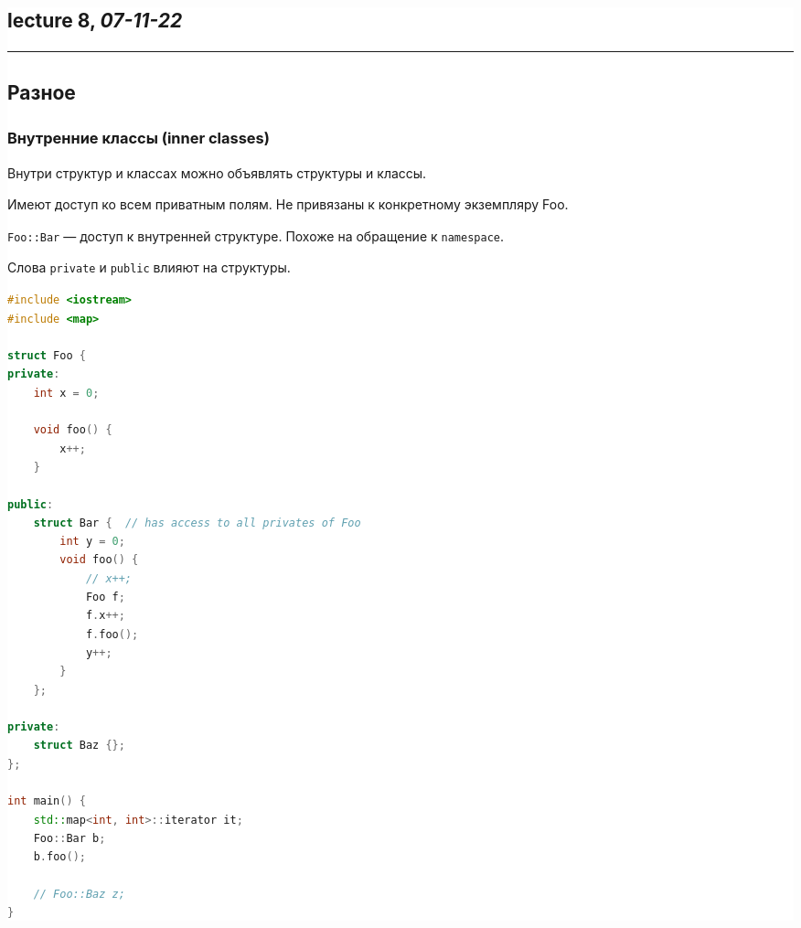 ## lecture 8, _07-11-22_

---

## Разное

### Внутренние классы (inner classes)

Внутри структур и классах можно объявлять структуры и классы.

Имеют доступ ко всем приватным полям. Не привязаны к конкретному экземпляру Foo.

`Foo::Bar` — доступ к внутренней структуре. Похоже на обращение к `namespace`.

Слова `private` и `public` влияют на структуры.

```cpp
#include <iostream>
#include <map>

struct Foo {
private:
    int x = 0;

    void foo() {
        x++;
    }

public:
    struct Bar {  // has access to all privates of Foo
        int y = 0;
        void foo() {
            // x++;
            Foo f;
            f.x++;
            f.foo();
            y++;
        }
    };

private:
    struct Baz {};
};

int main() {
    std::map<int, int>::iterator it;
    Foo::Bar b;
    b.foo();

    // Foo::Baz z;
}
```
